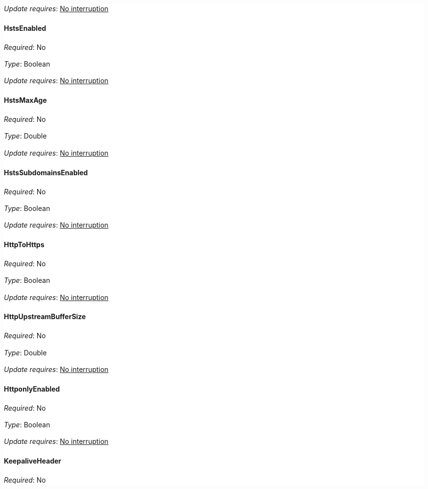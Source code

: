 _Update requires_: [No interruption](https://docs.aws.amazon.com/AWSCloudFormation/latest/UserGuide/using-cfn-updating-stacks-update-behaviors.html#update-no-interrupt)

#### HstsEnabled

_Required_: No

_Type_: Boolean

_Update requires_: [No interruption](https://docs.aws.amazon.com/AWSCloudFormation/latest/UserGuide/using-cfn-updating-stacks-update-behaviors.html#update-no-interrupt)

#### HstsMaxAge

_Required_: No

_Type_: Double

_Update requires_: [No interruption](https://docs.aws.amazon.com/AWSCloudFormation/latest/UserGuide/using-cfn-updating-stacks-update-behaviors.html#update-no-interrupt)

#### HstsSubdomainsEnabled

_Required_: No

_Type_: Boolean

_Update requires_: [No interruption](https://docs.aws.amazon.com/AWSCloudFormation/latest/UserGuide/using-cfn-updating-stacks-update-behaviors.html#update-no-interrupt)

#### HttpToHttps

_Required_: No

_Type_: Boolean

_Update requires_: [No interruption](https://docs.aws.amazon.com/AWSCloudFormation/latest/UserGuide/using-cfn-updating-stacks-update-behaviors.html#update-no-interrupt)

#### HttpUpstreamBufferSize

_Required_: No

_Type_: Double

_Update requires_: [No interruption](https://docs.aws.amazon.com/AWSCloudFormation/latest/UserGuide/using-cfn-updating-stacks-update-behaviors.html#update-no-interrupt)

#### HttponlyEnabled

_Required_: No

_Type_: Boolean

_Update requires_: [No interruption](https://docs.aws.amazon.com/AWSCloudFormation/latest/UserGuide/using-cfn-updating-stacks-update-behaviors.html#update-no-interrupt)

#### KeepaliveHeader

_Required_: No
